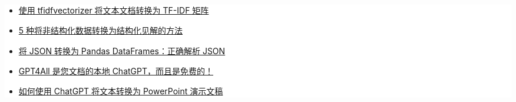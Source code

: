 +   [使用 tfidfvectorizer 将文本文档转换为 TF-IDF 矩阵](https://www.kdnuggets.com/2022/09/convert-text-documents-tfidf-matrix-tfidfvectorizer.html)

+   [5 种将非结构化数据转换为结构化见解的方法](https://www.kdnuggets.com/5-ways-of-converting-unstructured-data-into-structured-insights-with-llms)

+   [将 JSON 转换为 Pandas DataFrames：正确解析 JSON](https://www.kdnuggets.com/converting-jsons-to-pandas-dataframes-parsing-them-the-right-way)

+   [GPT4All 是您文档的本地 ChatGPT，而且是免费的！](https://www.kdnuggets.com/2023/06/gpt4all-local-chatgpt-documents-free.html)

+   [如何使用 ChatGPT 将文本转换为 PowerPoint 演示文稿](https://www.kdnuggets.com/2023/08/chatgpt-convert-text-powerpoint-presentation.html)
